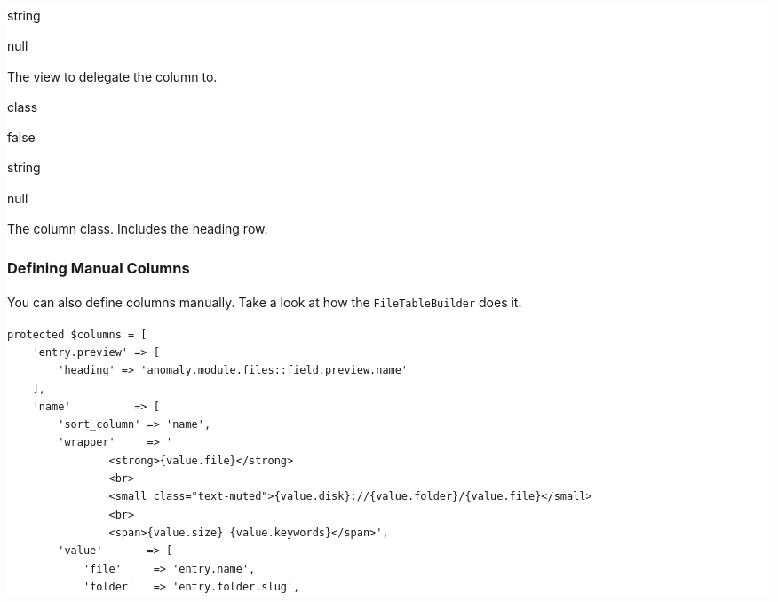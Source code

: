 <td>

string

</td>

<td>

null

</td>

<td>

The view to delegate the column to.

</td>

</tr>

<tr>

<td>

class

</td>

<td>

false

</td>

<td>

string

</td>

<td>

null

</td>

<td>

The column class. Includes the heading row.

</td>

</tr>

</tbody>

</table>

### Defining Manual Columns

You can also define columns manually. Take a look at how the `FileTableBuilder` does it.

    protected $columns = [
        'entry.preview' => [
            'heading' => 'anomaly.module.files::field.preview.name'
        ],
        'name'          => [
            'sort_column' => 'name',
            'wrapper'     => '
                    <strong>{value.file}</strong>
                    <br>
                    <small class="text-muted">{value.disk}://{value.folder}/{value.file}</small>
                    <br>
                    <span>{value.size} {value.keywords}</span>',
            'value'       => [
                'file'     => 'entry.name',
                'folder'   => 'entry.folder.slug',